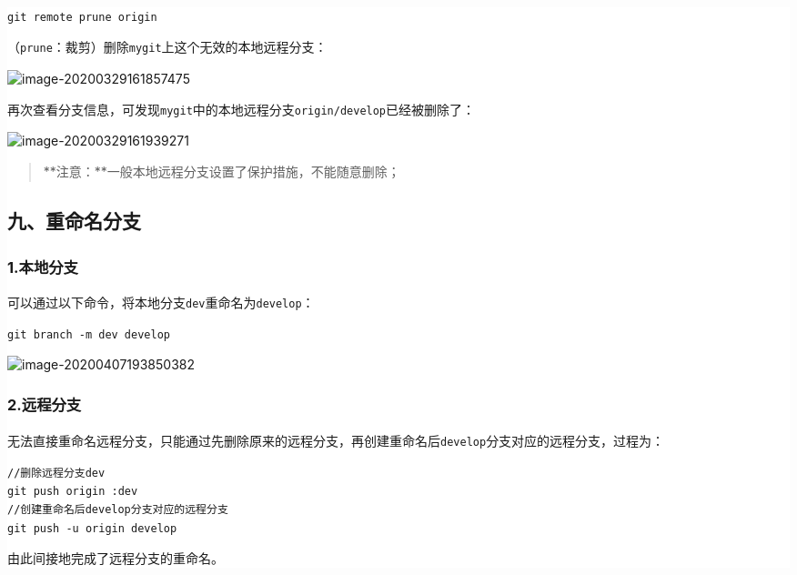 ```
git remote prune origin
```

（`prune`：裁剪）删除`mygit`上这个无效的本地远程分支：

![image-20200329161857475]( http://ahuntsun.gitee.io/blogimagebed/img/git/lesson7/80.png)

再次查看分支信息，可发现`mygit`中的本地远程分支`origin/develop`已经被删除了：

![image-20200329161939271]( http://ahuntsun.gitee.io/blogimagebed/img/git/lesson7/81.png)

> **注意：**一般本地远程分支设置了保护措施，不能随意删除；

## 九、重命名分支

### 1.本地分支

可以通过以下命令，将本地分支`dev`重命名为`develop`：

```
git branch -m dev develop
```

![image-20200407193850382]( http://ahuntsun.gitee.io/blogimagebed/img/git/lesson7/82.png)

### 2.远程分支

无法直接重命名远程分支，只能通过先删除原来的远程分支，再创建重命名后`develop`分支对应的远程分支，过程为：

```
//删除远程分支dev
git push origin :dev
//创建重命名后develop分支对应的远程分支
git push -u origin develop
```

由此间接地完成了远程分支的重命名。
